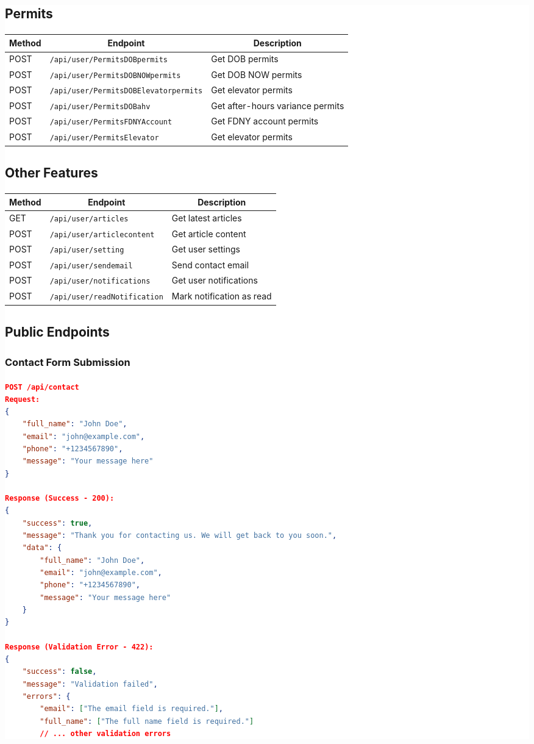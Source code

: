 ## Permits
| Method | Endpoint | Description |
|--------|----------|-------------|
| POST | `/api/user/PermitsDOBpermits` | Get DOB permits |
| POST | `/api/user/PermitsDOBNOWpermits` | Get DOB NOW permits |
| POST | `/api/user/PermitsDOBElevatorpermits` | Get elevator permits |
| POST | `/api/user/PermitsDOBahv` | Get after-hours variance permits |
| POST | `/api/user/PermitsFDNYAccount` | Get FDNY account permits |
| POST | `/api/user/PermitsElevator` | Get elevator permits |

## Other Features
| Method | Endpoint | Description |
|--------|----------|-------------|
| GET | `/api/user/articles` | Get latest articles |
| POST | `/api/user/articlecontent` | Get article content |
| POST | `/api/user/setting` | Get user settings |
| POST | `/api/user/sendemail` | Send contact email |
| POST | `/api/user/notifications` | Get user notifications |
| POST | `/api/user/readNotification` | Mark notification as read |

## Public Endpoints

### Contact Form Submission
```json
POST /api/contact
Request:
{
    "full_name": "John Doe",
    "email": "john@example.com",
    "phone": "+1234567890",
    "message": "Your message here"
}

Response (Success - 200):
{
    "success": true,
    "message": "Thank you for contacting us. We will get back to you soon.",
    "data": {
        "full_name": "John Doe",
        "email": "john@example.com",
        "phone": "+1234567890",
        "message": "Your message here"
    }
}

Response (Validation Error - 422):
{
    "success": false,
    "message": "Validation failed",
    "errors": {
        "email": ["The email field is required."],
        "full_name": ["The full name field is required."]
        // ... other validation errors
```